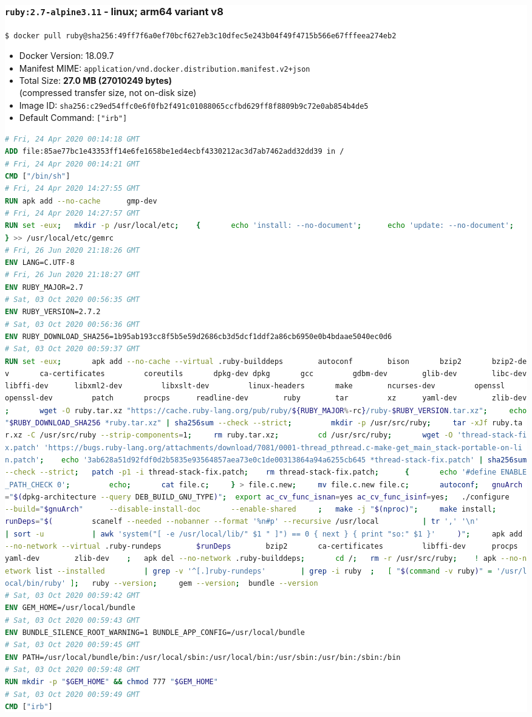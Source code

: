 ### `ruby:2.7-alpine3.11` - linux; arm64 variant v8

```console
$ docker pull ruby@sha256:49ff7f6a0ef70bcf627eb3c10dfec5e243b04f49f4715b566e67fffeea274eb2
```

-	Docker Version: 18.09.7
-	Manifest MIME: `application/vnd.docker.distribution.manifest.v2+json`
-	Total Size: **27.0 MB (27010249 bytes)**  
	(compressed transfer size, not on-disk size)
-	Image ID: `sha256:c29ed54ffc0e6f0fb2f491c01088065ccfbd629ff8f8809b9c72e0ab854b4de5`
-	Default Command: `["irb"]`

```dockerfile
# Fri, 24 Apr 2020 00:14:18 GMT
ADD file:85ae77bc1e43353ff14e6fe1658be1ed4ecbf4330212ac3d7ab7462add32dd39 in / 
# Fri, 24 Apr 2020 00:14:21 GMT
CMD ["/bin/sh"]
# Fri, 24 Apr 2020 14:27:55 GMT
RUN apk add --no-cache 		gmp-dev
# Fri, 24 Apr 2020 14:27:57 GMT
RUN set -eux; 	mkdir -p /usr/local/etc; 	{ 		echo 'install: --no-document'; 		echo 'update: --no-document'; 	} >> /usr/local/etc/gemrc
# Fri, 26 Jun 2020 21:18:26 GMT
ENV LANG=C.UTF-8
# Fri, 26 Jun 2020 21:18:27 GMT
ENV RUBY_MAJOR=2.7
# Sat, 03 Oct 2020 00:56:35 GMT
ENV RUBY_VERSION=2.7.2
# Sat, 03 Oct 2020 00:56:36 GMT
ENV RUBY_DOWNLOAD_SHA256=1b95ab193cc8f5b5e59d2686cb3d5dcf1ddf2a86cb6950e0b4bdaae5040ec0d6
# Sat, 03 Oct 2020 00:59:37 GMT
RUN set -eux; 		apk add --no-cache --virtual .ruby-builddeps 		autoconf 		bison 		bzip2 		bzip2-dev 		ca-certificates 		coreutils 		dpkg-dev dpkg 		gcc 		gdbm-dev 		glib-dev 		libc-dev 		libffi-dev 		libxml2-dev 		libxslt-dev 		linux-headers 		make 		ncurses-dev 		openssl 		openssl-dev 		patch 		procps 		readline-dev 		ruby 		tar 		xz 		yaml-dev 		zlib-dev 	; 		wget -O ruby.tar.xz "https://cache.ruby-lang.org/pub/ruby/${RUBY_MAJOR%-rc}/ruby-$RUBY_VERSION.tar.xz"; 	echo "$RUBY_DOWNLOAD_SHA256 *ruby.tar.xz" | sha256sum --check --strict; 		mkdir -p /usr/src/ruby; 	tar -xJf ruby.tar.xz -C /usr/src/ruby --strip-components=1; 	rm ruby.tar.xz; 		cd /usr/src/ruby; 		wget -O 'thread-stack-fix.patch' 'https://bugs.ruby-lang.org/attachments/download/7081/0001-thread_pthread.c-make-get_main_stack-portable-on-lin.patch'; 	echo '3ab628a51d92fdf0d2b5835e93564857aea73e0c1de00313864a94a6255cb645 *thread-stack-fix.patch' | sha256sum --check --strict; 	patch -p1 -i thread-stack-fix.patch; 	rm thread-stack-fix.patch; 		{ 		echo '#define ENABLE_PATH_CHECK 0'; 		echo; 		cat file.c; 	} > file.c.new; 	mv file.c.new file.c; 		autoconf; 	gnuArch="$(dpkg-architecture --query DEB_BUILD_GNU_TYPE)"; 	export ac_cv_func_isnan=yes ac_cv_func_isinf=yes; 	./configure 		--build="$gnuArch" 		--disable-install-doc 		--enable-shared 	; 	make -j "$(nproc)"; 	make install; 		runDeps="$( 		scanelf --needed --nobanner --format '%n#p' --recursive /usr/local 			| tr ',' '\n' 			| sort -u 			| awk 'system("[ -e /usr/local/lib/" $1 " ]") == 0 { next } { print "so:" $1 }' 	)"; 	apk add --no-network --virtual .ruby-rundeps 		$runDeps 		bzip2 		ca-certificates 		libffi-dev 		procps 		yaml-dev 		zlib-dev 	; 	apk del --no-network .ruby-builddeps; 		cd /; 	rm -r /usr/src/ruby; 	! apk --no-network list --installed 		| grep -v '^[.]ruby-rundeps' 		| grep -i ruby 	; 	[ "$(command -v ruby)" = '/usr/local/bin/ruby' ]; 	ruby --version; 	gem --version; 	bundle --version
# Sat, 03 Oct 2020 00:59:42 GMT
ENV GEM_HOME=/usr/local/bundle
# Sat, 03 Oct 2020 00:59:43 GMT
ENV BUNDLE_SILENCE_ROOT_WARNING=1 BUNDLE_APP_CONFIG=/usr/local/bundle
# Sat, 03 Oct 2020 00:59:45 GMT
ENV PATH=/usr/local/bundle/bin:/usr/local/sbin:/usr/local/bin:/usr/sbin:/usr/bin:/sbin:/bin
# Sat, 03 Oct 2020 00:59:48 GMT
RUN mkdir -p "$GEM_HOME" && chmod 777 "$GEM_HOME"
# Sat, 03 Oct 2020 00:59:49 GMT
CMD ["irb"]
```